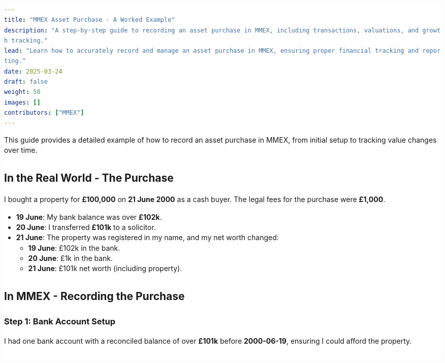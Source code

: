 ```yaml
---
title: "MMEX Asset Purchase - A Worked Example"  
description: "A step-by-step guide to recording an asset purchase in MMEX, including transactions, valuations, and growth tracking."  
lead: "Learn how to accurately record and manage an asset purchase in MMEX, ensuring proper financial tracking and reporting."  
date: 2025-03-24  
draft: false  
weight: 50  
images: []  
contributors: ["MMEX"]
---
```


<style>
.scroll-container {
    display: flex;
    overflow-x: auto;
    gap: 10px;
    white-space: nowrap;
    padding-bottom: 10px;
}
.scroll-container img {
    max-height: 600px;
    flex-shrink: 0;
}
</style>

This guide provides a detailed example of how to record an asset purchase in MMEX, from initial setup to tracking value changes over time.

## In the Real World - The Purchase

I bought a property for **£100,000** on **21 June 2000** as a cash buyer. The legal fees for the purchase were **£1,000**.

- **19 June**: My bank balance was over **£102k**.
- **20 June**: I transferred **£101k** to a solicitor.
- **21 June**: The property was registered in my name, and my net worth changed:
  - **19 June**: £102k in the bank.
  - **20 June**: £1k in the bank.
  - **21 June**: £101k net worth (including property).

## In MMEX - Recording the Purchase

### Step 1: Bank Account Setup

I had one bank account with a reconciled balance of over **£101k** before **2000-06-19**, ensuring I could afford the property.

<div class="scroll-container">